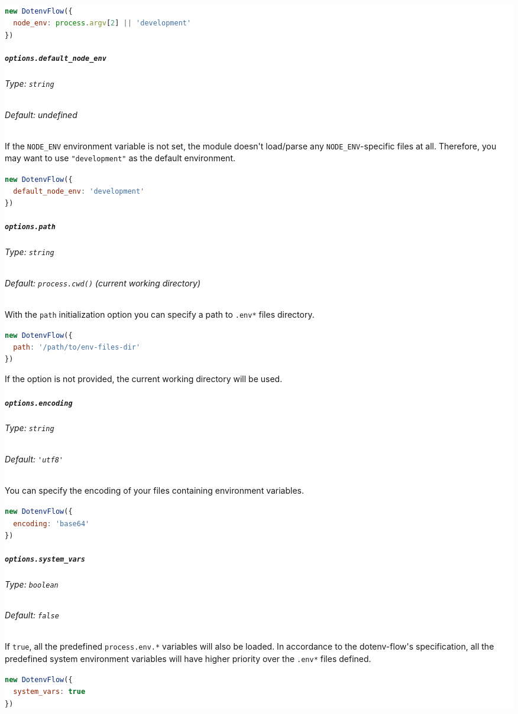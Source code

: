 ```js
new DotenvFlow({
  node_env: process.argv[2] || 'development'
})
```

##### `options.default_node_env`
###### Type: `string`
###### Default: _undefined_

If the `NODE_ENV` environment variable is not set, the module doesn't load/parse any `NODE_ENV`-specific files at all.
Therefore, you may want to use `"development"` as the default environment.

```js
new DotenvFlow({
  default_node_env: 'development'
})
```

##### `options.path`
###### Type: `string`
###### Default: `process.cwd()` _(current working directory)_

With the `path` initialization option you can specify a path to `.env*` files directory.

```js
new DotenvFlow({
  path: '/path/to/env-files-dir'
})
```

If the option is not provided, the current working directory will be used.

##### `options.encoding`
###### Type: `string`
###### Default: `'utf8'`

You can specify the encoding of your files containing environment variables.

```js
new DotenvFlow({
  encoding: 'base64'
})
```

##### `options.system_vars`
###### Type: `boolean`
###### Default: `false`

If `true`, all the predefined `process.env.*` variables will also be loaded.
In accordance to the dotenv-flow's specification, all the predefined system environment variables will have higher priority over the `.env*` files defined.

```js
new DotenvFlow({
  system_vars: true
})
```
